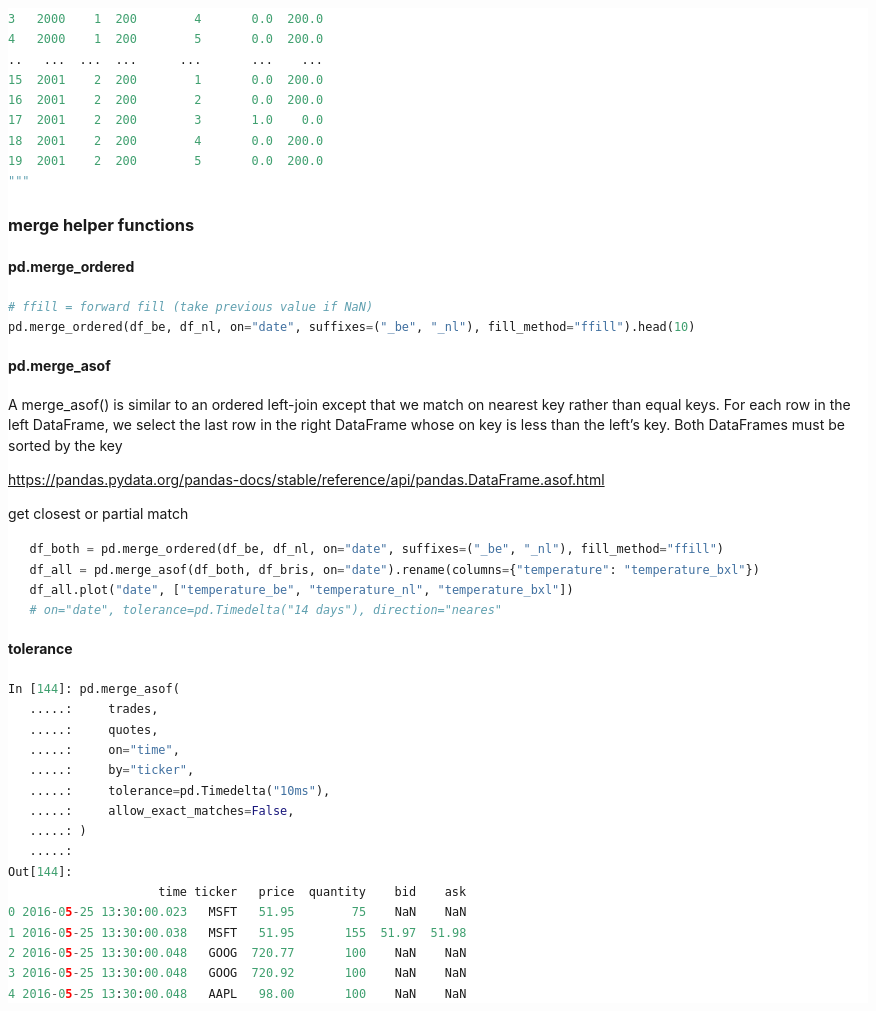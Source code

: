 ```python
3   2000    1  200        4       0.0  200.0
4   2000    1  200        5       0.0  200.0
..   ...  ...  ...      ...       ...    ...
15  2001    2  200        1       0.0  200.0
16  2001    2  200        2       0.0  200.0
17  2001    2  200        3       1.0    0.0
18  2001    2  200        4       0.0  200.0
19  2001    2  200        5       0.0  200.0
"""
```

### merge helper functions

#### pd.merge_ordered

```python
# ffill = forward fill (take previous value if NaN)
pd.merge_ordered(df_be, df_nl, on="date", suffixes=("_be", "_nl"), fill_method="ffill").head(10)
```

#### pd.merge_asof

A merge_asof() is similar to an ordered left-join except that we match on nearest key rather than equal keys. For each row in the left DataFrame, we select the last row in the right DataFrame whose on key is less than the left’s key. Both DataFrames must be sorted by the key

https://pandas.pydata.org/pandas-docs/stable/reference/api/pandas.DataFrame.asof.html

get closest or partial match

```python
   df_both = pd.merge_ordered(df_be, df_nl, on="date", suffixes=("_be", "_nl"), fill_method="ffill")
   df_all = pd.merge_asof(df_both, df_bris, on="date").rename(columns={"temperature": "temperature_bxl"})
   df_all.plot("date", ["temperature_be", "temperature_nl", "temperature_bxl"])
   # on="date", tolerance=pd.Timedelta("14 days"), direction="neares"
```

#### tolerance

```python
In [144]: pd.merge_asof(
   .....:     trades,
   .....:     quotes,
   .....:     on="time",
   .....:     by="ticker",
   .....:     tolerance=pd.Timedelta("10ms"),
   .....:     allow_exact_matches=False,
   .....: )
   .....: 
Out[144]: 
                     time ticker   price  quantity    bid    ask
0 2016-05-25 13:30:00.023   MSFT   51.95        75    NaN    NaN
1 2016-05-25 13:30:00.038   MSFT   51.95       155  51.97  51.98
2 2016-05-25 13:30:00.048   GOOG  720.77       100    NaN    NaN
3 2016-05-25 13:30:00.048   GOOG  720.92       100    NaN    NaN
4 2016-05-25 13:30:00.048   AAPL   98.00       100    NaN    NaN
```
